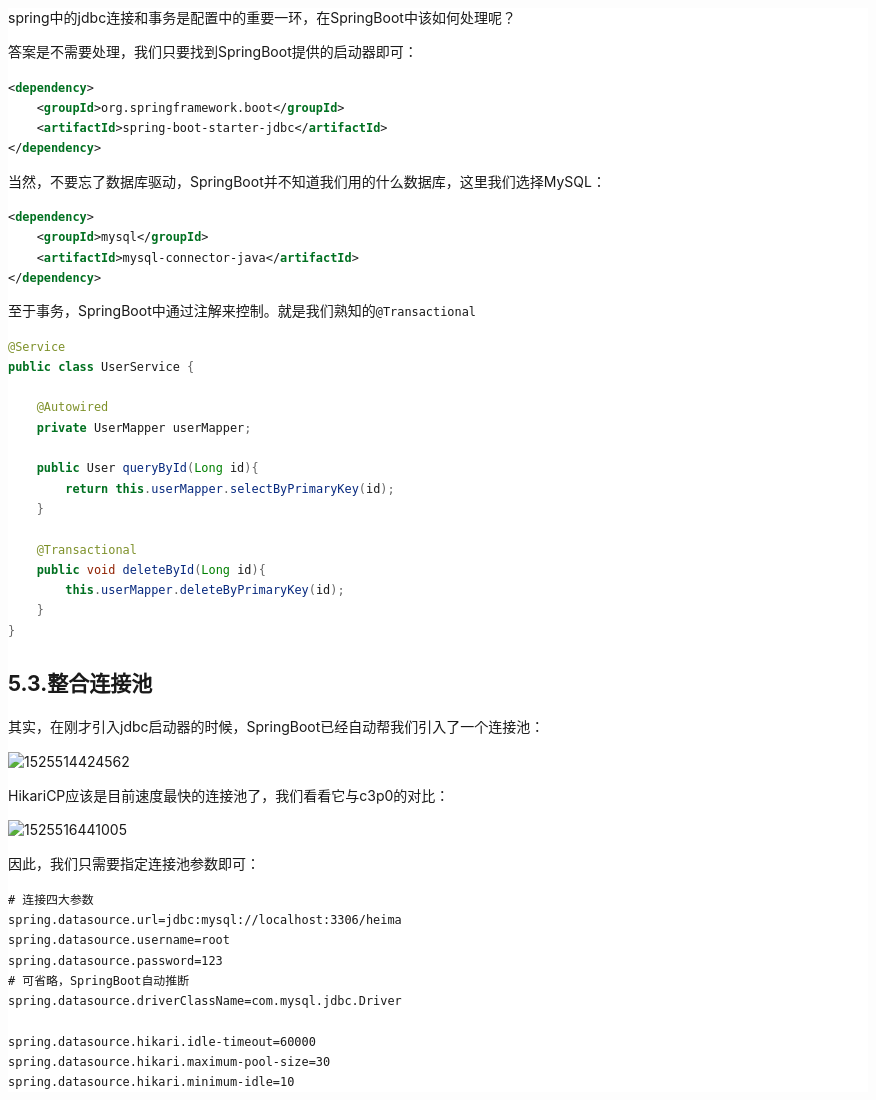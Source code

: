 spring中的jdbc连接和事务是配置中的重要一环，在SpringBoot中该如何处理呢？

答案是不需要处理，我们只要找到SpringBoot提供的启动器即可：

```xml
<dependency>
    <groupId>org.springframework.boot</groupId>
    <artifactId>spring-boot-starter-jdbc</artifactId>
</dependency>
```

当然，不要忘了数据库驱动，SpringBoot并不知道我们用的什么数据库，这里我们选择MySQL：

```xml
<dependency>
    <groupId>mysql</groupId>
    <artifactId>mysql-connector-java</artifactId>
</dependency>
```

至于事务，SpringBoot中通过注解来控制。就是我们熟知的`@Transactional`

```java
@Service
public class UserService {

    @Autowired
    private UserMapper userMapper;

    public User queryById(Long id){
        return this.userMapper.selectByPrimaryKey(id);
    }

    @Transactional
    public void deleteById(Long id){
        this.userMapper.deleteByPrimaryKey(id);
    }
}
```





## 5.3.整合连接池

其实，在刚才引入jdbc启动器的时候，SpringBoot已经自动帮我们引入了一个连接池：

 ![1525514424562](/assets/1525514424562.png)

HikariCP应该是目前速度最快的连接池了，我们看看它与c3p0的对比：

 ![1525516441005](/assets/1525516441005.png)

因此，我们只需要指定连接池参数即可：

```properties
# 连接四大参数
spring.datasource.url=jdbc:mysql://localhost:3306/heima
spring.datasource.username=root
spring.datasource.password=123
# 可省略，SpringBoot自动推断
spring.datasource.driverClassName=com.mysql.jdbc.Driver

spring.datasource.hikari.idle-timeout=60000
spring.datasource.hikari.maximum-pool-size=30
spring.datasource.hikari.minimum-idle=10
```
